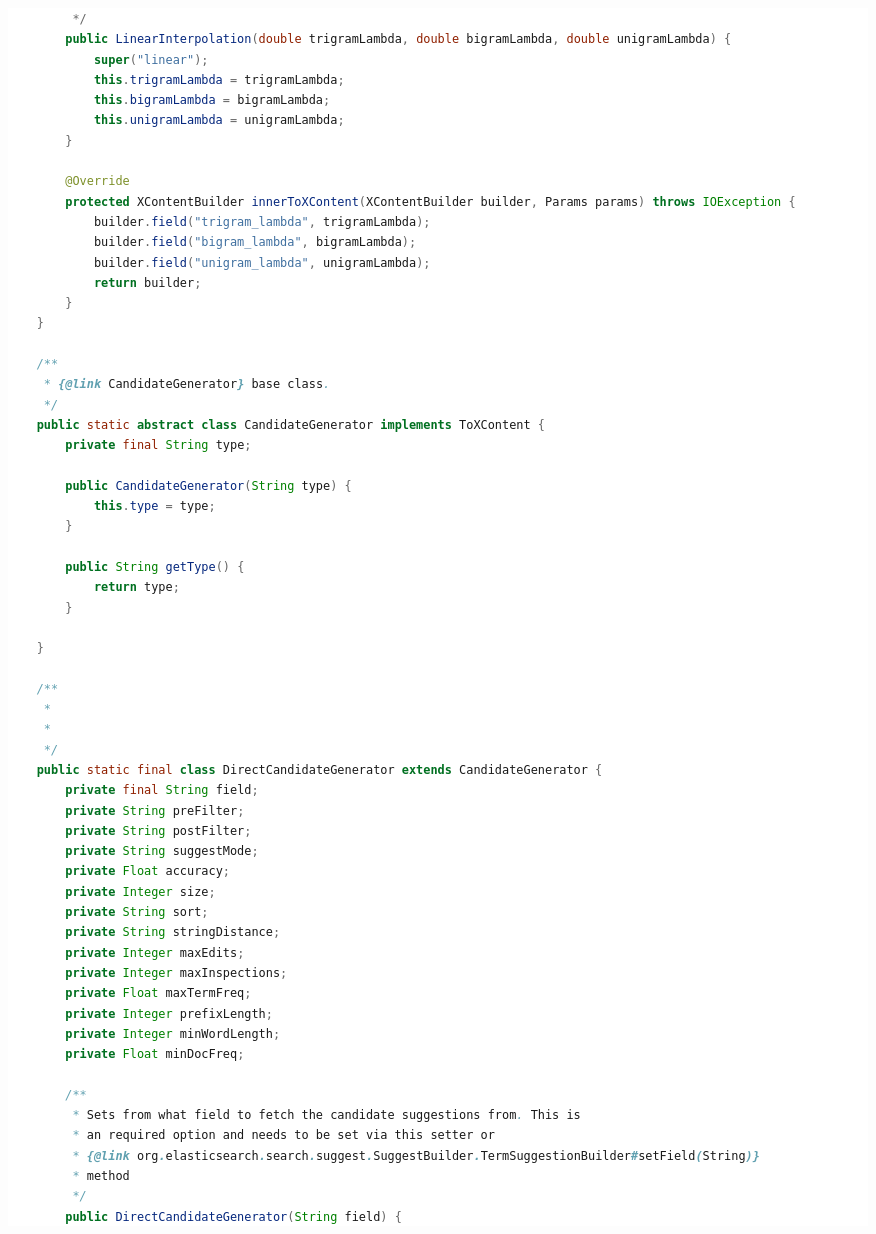 ```java
         */
        public LinearInterpolation(double trigramLambda, double bigramLambda, double unigramLambda) {
            super("linear");
            this.trigramLambda = trigramLambda;
            this.bigramLambda = bigramLambda;
            this.unigramLambda = unigramLambda;
        }

        @Override
        protected XContentBuilder innerToXContent(XContentBuilder builder, Params params) throws IOException {
            builder.field("trigram_lambda", trigramLambda);
            builder.field("bigram_lambda", bigramLambda);
            builder.field("unigram_lambda", unigramLambda);
            return builder;
        }
    }

    /**
     * {@link CandidateGenerator} base class. 
     */
    public static abstract class CandidateGenerator implements ToXContent {
        private final String type;

        public CandidateGenerator(String type) {
            this.type = type;
        }

        public String getType() {
            return type;
        }

    }

    /**
     * 
     *
     */
    public static final class DirectCandidateGenerator extends CandidateGenerator {
        private final String field;
        private String preFilter;
        private String postFilter;
        private String suggestMode;
        private Float accuracy;
        private Integer size;
        private String sort;
        private String stringDistance;
        private Integer maxEdits;
        private Integer maxInspections;
        private Float maxTermFreq;
        private Integer prefixLength;
        private Integer minWordLength;
        private Float minDocFreq;

        /**
         * Sets from what field to fetch the candidate suggestions from. This is
         * an required option and needs to be set via this setter or
         * {@link org.elasticsearch.search.suggest.SuggestBuilder.TermSuggestionBuilder#setField(String)}
         * method
         */
        public DirectCandidateGenerator(String field) {
```